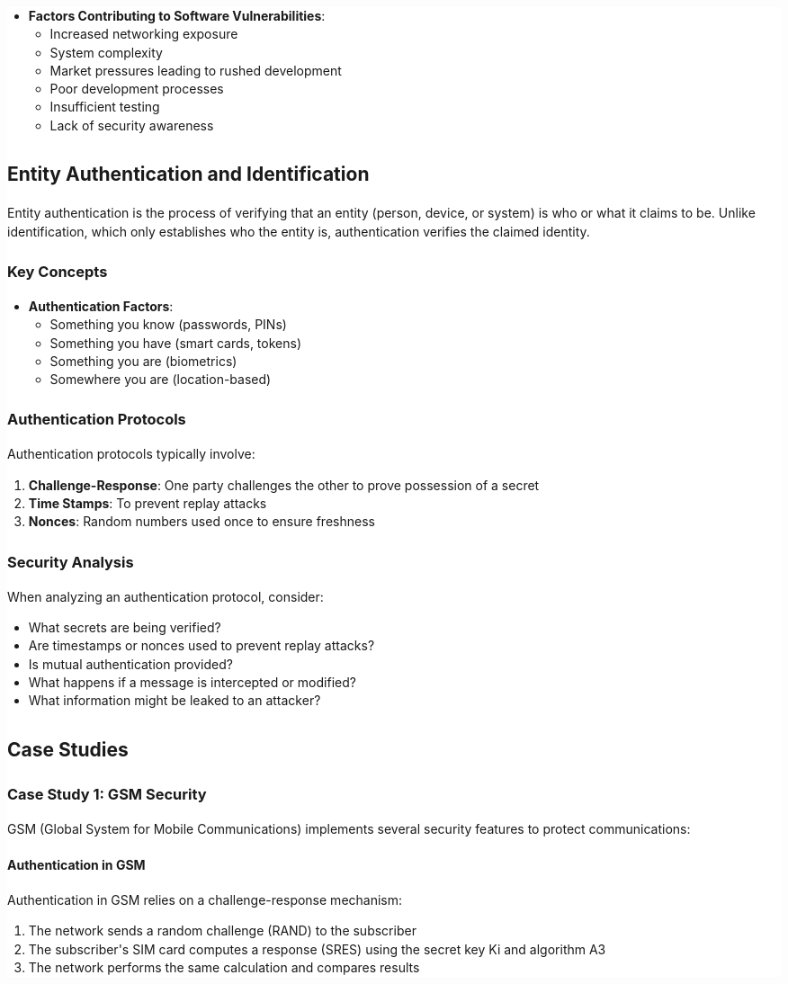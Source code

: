 - **Factors Contributing to Software Vulnerabilities**:
    - Increased networking exposure
    - System complexity
    - Market pressures leading to rushed development
    - Poor development processes
    - Insufficient testing
    - Lack of security awareness

## Entity Authentication and Identification

Entity authentication is the process of verifying that an entity (person, device, or system) is who or what it claims to be. Unlike identification, which only establishes who the entity is, authentication verifies the claimed identity.

### Key Concepts

- **Authentication Factors**:
    - Something you know (passwords, PINs)
    - Something you have (smart cards, tokens)
    - Something you are (biometrics)
    - Somewhere you are (location-based)

### Authentication Protocols

Authentication protocols typically involve:
1. **Challenge-Response**: One party challenges the other to prove possession of a secret
2. **Time Stamps**: To prevent replay attacks
3. **Nonces**: Random numbers used once to ensure freshness

### Security Analysis

When analyzing an authentication protocol, consider:
- What secrets are being verified?
- Are timestamps or nonces used to prevent replay attacks?
- Is mutual authentication provided?
- What happens if a message is intercepted or modified?
- What information might be leaked to an attacker?


## Case Studies

### Case Study 1: GSM Security

GSM (Global System for Mobile Communications) implements several security features to protect communications:

#### Authentication in GSM

Authentication in GSM relies on a challenge-response mechanism:
1. The network sends a random challenge (RAND) to the subscriber
2. The subscriber's SIM card computes a response (SRES) using the secret key Ki and algorithm A3
3. The network performs the same calculation and compares results
